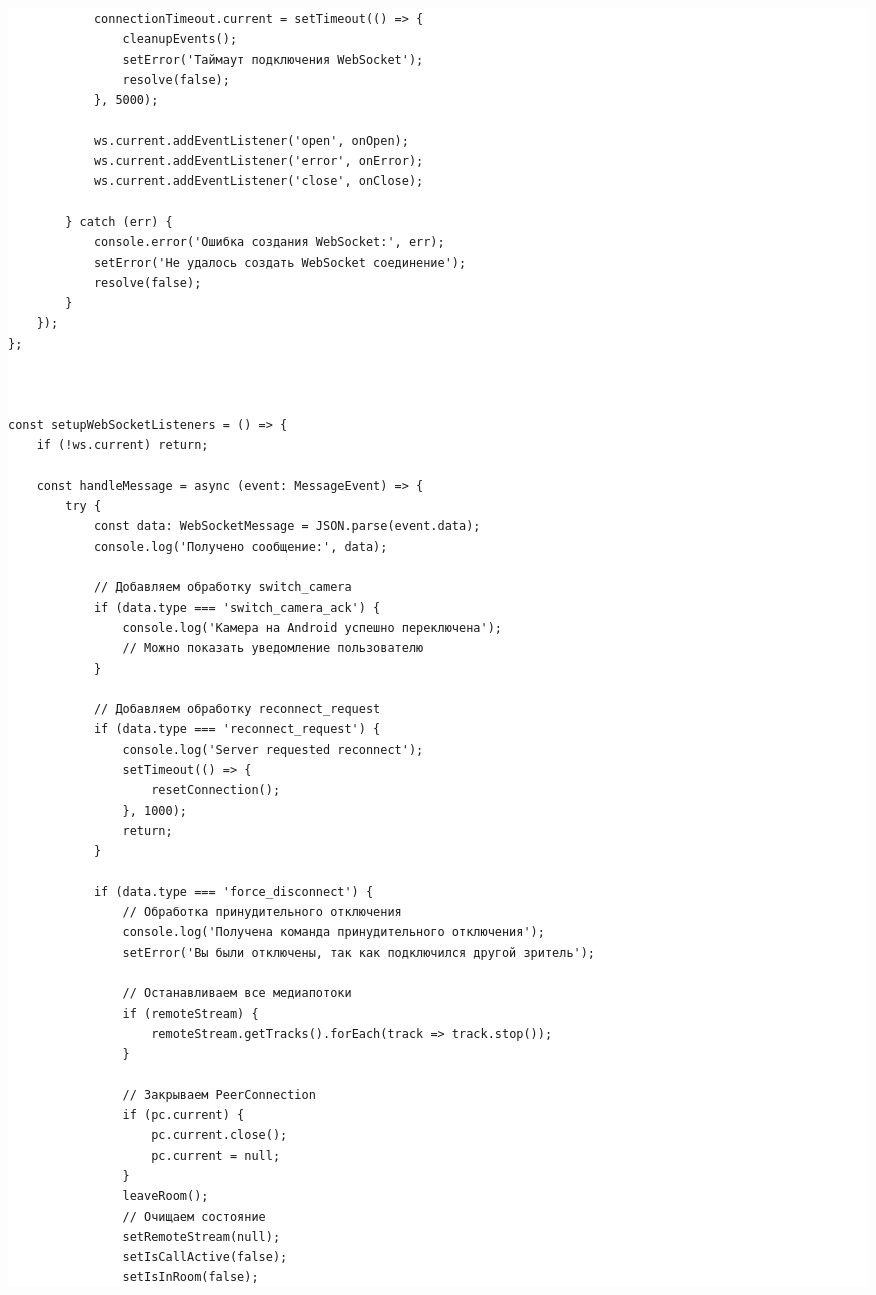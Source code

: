                 connectionTimeout.current = setTimeout(() => {
                    cleanupEvents();
                    setError('Таймаут подключения WebSocket');
                    resolve(false);
                }, 5000);

                ws.current.addEventListener('open', onOpen);
                ws.current.addEventListener('error', onError);
                ws.current.addEventListener('close', onClose);

            } catch (err) {
                console.error('Ошибка создания WebSocket:', err);
                setError('Не удалось создать WebSocket соединение');
                resolve(false);
            }
        });
    };



    const setupWebSocketListeners = () => {
        if (!ws.current) return;

        const handleMessage = async (event: MessageEvent) => {
            try {
                const data: WebSocketMessage = JSON.parse(event.data);
                console.log('Получено сообщение:', data);

                // Добавляем обработку switch_camera
                if (data.type === 'switch_camera_ack') {
                    console.log('Камера на Android успешно переключена');
                    // Можно показать уведомление пользователю
                }

                // Добавляем обработку reconnect_request
                if (data.type === 'reconnect_request') {
                    console.log('Server requested reconnect');
                    setTimeout(() => {
                        resetConnection();
                    }, 1000);
                    return;
                }

                if (data.type === 'force_disconnect') {
                    // Обработка принудительного отключения
                    console.log('Получена команда принудительного отключения');
                    setError('Вы были отключены, так как подключился другой зритель');

                    // Останавливаем все медиапотоки
                    if (remoteStream) {
                        remoteStream.getTracks().forEach(track => track.stop());
                    }

                    // Закрываем PeerConnection
                    if (pc.current) {
                        pc.current.close();
                        pc.current = null;
                    }
                    leaveRoom();
                    // Очищаем состояние
                    setRemoteStream(null);
                    setIsCallActive(false);
                    setIsInRoom(false);
